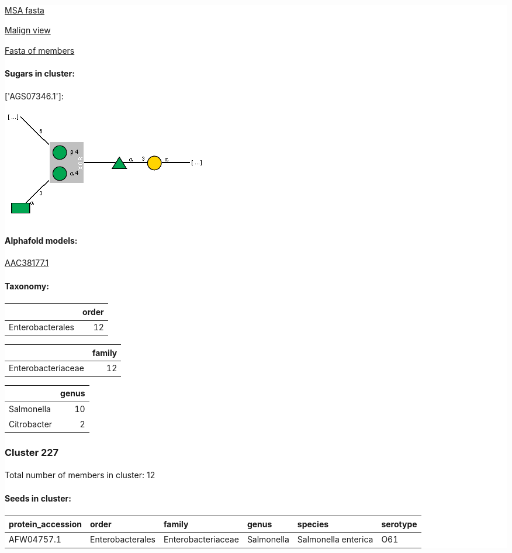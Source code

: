 [MSA fasta](https://github.com/idameitil/phd/tree/master/data/wzy/ssn-clusterings/clustering/2205181304/clusters/0012_236/sequences.afa)

[Malign view](https://github.com/idameitil/phd/tree/master/data/wzy/ssn-clusterings/clustering/2205181304/clusters/0012_236/sequences.malign)

[Fasta of members](https://github.com/idameitil/phd/tree/master/data/wzy/ssn-clusterings/clustering/2205181304/clusters/0012_236/sequences.fa)

#### Sugars in cluster:

['AGS07346.1']:

![](../../../../csdb/images/30907.gif)

#### Alphafold models:

[AAC38177.1](https://github.com/idameitil/phd/tree/master/data/wzy/alphafold/2205031317-wzy/af_out/AAC38177.1/ranked_0.pdb)

#### Taxonomy:

|                  |   order |
|:-----------------|--------:|
| Enterobacterales |      12 |

|                    |   family |
|:-------------------|---------:|
| Enterobacteriaceae |       12 |

|             |   genus |
|:------------|--------:|
| Salmonella  |      10 |
| Citrobacter |       2 |


### Cluster 227
Total number of members in cluster: 12

#### Seeds in cluster:

| protein_accession   | order            | family             | genus      | species             | serotype   |
|:--------------------|:-----------------|:-------------------|:-----------|:--------------------|:-----------|
| AFW04757.1          | Enterobacterales | Enterobacteriaceae | Salmonella | Salmonella enterica | O61        |
